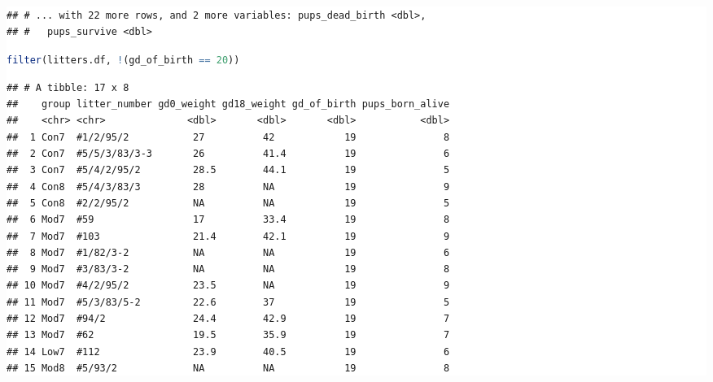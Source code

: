     ## # ... with 22 more rows, and 2 more variables: pups_dead_birth <dbl>,
    ## #   pups_survive <dbl>

``` r
filter(litters.df, !(gd_of_birth == 20))
```

    ## # A tibble: 17 x 8
    ##    group litter_number gd0_weight gd18_weight gd_of_birth pups_born_alive
    ##    <chr> <chr>              <dbl>       <dbl>       <dbl>           <dbl>
    ##  1 Con7  #1/2/95/2           27          42            19               8
    ##  2 Con7  #5/5/3/83/3-3       26          41.4          19               6
    ##  3 Con7  #5/4/2/95/2         28.5        44.1          19               5
    ##  4 Con8  #5/4/3/83/3         28          NA            19               9
    ##  5 Con8  #2/2/95/2           NA          NA            19               5
    ##  6 Mod7  #59                 17          33.4          19               8
    ##  7 Mod7  #103                21.4        42.1          19               9
    ##  8 Mod7  #1/82/3-2           NA          NA            19               6
    ##  9 Mod7  #3/83/3-2           NA          NA            19               8
    ## 10 Mod7  #4/2/95/2           23.5        NA            19               9
    ## 11 Mod7  #5/3/83/5-2         22.6        37            19               5
    ## 12 Mod7  #94/2               24.4        42.9          19               7
    ## 13 Mod7  #62                 19.5        35.9          19               7
    ## 14 Low7  #112                23.9        40.5          19               6
    ## 15 Mod8  #5/93/2             NA          NA            19               8
